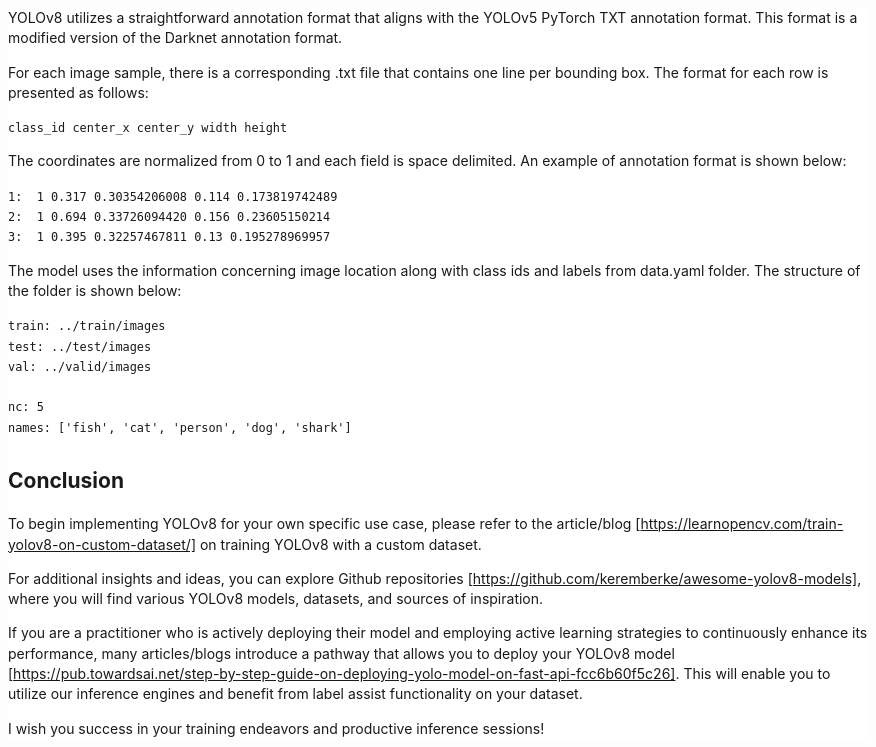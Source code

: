 YOLOv8 utilizes a straightforward annotation format that aligns with the YOLOv5 PyTorch TXT annotation format. This format is a modified version of the Darknet annotation format.

For each image sample, there is a corresponding .txt file that contains one line per bounding box. The format for each row is presented as follows:

```shell
class_id center_x center_y width height
```
The coordinates are normalized from 0 to 1 and each field is space delimited. An example of annotation format is shown below:

```shell
1:  1 0.317 0.30354206008 0.114 0.173819742489
2:  1 0.694 0.33726094420 0.156 0.23605150214
3:  1 0.395 0.32257467811 0.13 0.195278969957
```
The model uses the information concerning image location along with class ids and labels from data.yaml folder. The structure of the folder is shown below:

```shell
train: ../train/images
test: ../test/images
val: ../valid/images

nc: 5
names: ['fish', 'cat', 'person', 'dog', 'shark']
```

## Conclusion

To begin implementing YOLOv8 for your own specific use case, please refer to the article/blog [https://learnopencv.com/train-yolov8-on-custom-dataset/] on training YOLOv8 with a custom dataset.

For additional insights and ideas, you can explore Github repositories [https://github.com/keremberke/awesome-yolov8-models], where you will find various YOLOv8 models, datasets, and sources of inspiration.

If you are a practitioner who is actively deploying their model and employing active learning strategies to continuously enhance its performance, many articles/blogs introduce a pathway that allows you to deploy your YOLOv8 model [https://pub.towardsai.net/step-by-step-guide-on-deploying-yolo-model-on-fast-api-fcc6b60f5c26]. This will enable you to utilize our inference engines and benefit from label assist functionality on your dataset.

I wish you success in your training endeavors and productive inference sessions!